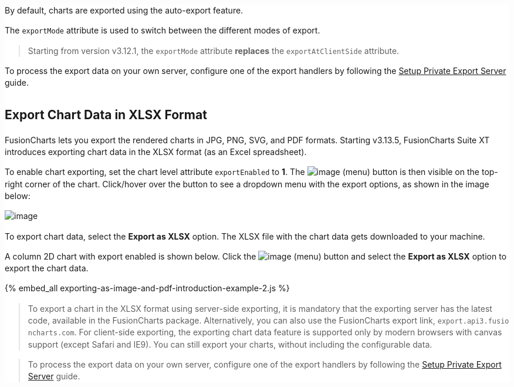 By default, charts are exported using the auto-export feature.

The `exportMode` attribute is used to switch between the different modes of export.

> Starting from version v3.12.1, the `exportMode` attribute **replaces** the `exportAtClientSide` attribute.

To process the export data on your own server, configure one of the export handlers by following the [Setup Private Export Server](/exporting-charts/using-fc-export-server/configuring-the-export-feature) guide.

## Export Chart Data in XLSX Format

FusionCharts lets you export the rendered charts in JPG, PNG, SVG, and PDF formats. Starting v3.13.5, FusionCharts Suite XT introduces exporting chart data in the XLSX format (as an Excel spreadsheet).

To enable chart exporting, set the chart level attribute `exportEnabled` to **1**. The <span> ![image](/images/exporting-as-image-and-pdf-export-button.jpg) </span> (menu) button is then visible on the top-right corner of the chart. Click/hover over the button to see a dropdown menu with the export options, as shown in the image below:

![image](/images/exporting-as-image-and-pdf-export-menu.jpg)

To export chart data, select the **Export as XLSX** option. The XLSX file with the chart data gets downloaded to your machine.

A column 2D chart with export enabled is shown below. Click the <span> ![image](/images/exporting-as-image-and-pdf-export-button.jpg) </span> (menu) button and select the **Export as XLSX** option to export the chart data.

{% embed_all exporting-as-image-and-pdf-introduction-example-2.js %}

> To export a chart in the XLSX format using server-side exporting, it is mandatory that the exporting server has the latest code, available in the FusionCharts package. Alternatively, you can also use the FusionCharts export link, `export.api3.fusioncharts.com`. For client-side exporting, the exporting chart data feature is supported only by modern browsers with canvas support (except Safari and IE9). You can still export your charts, without including the configurable data.

> To process the export data on your own server, configure one of the export handlers by following the [Setup Private Export Server](/exporting-charts/using-fc-export-server/configuring-the-export-feature) guide.
